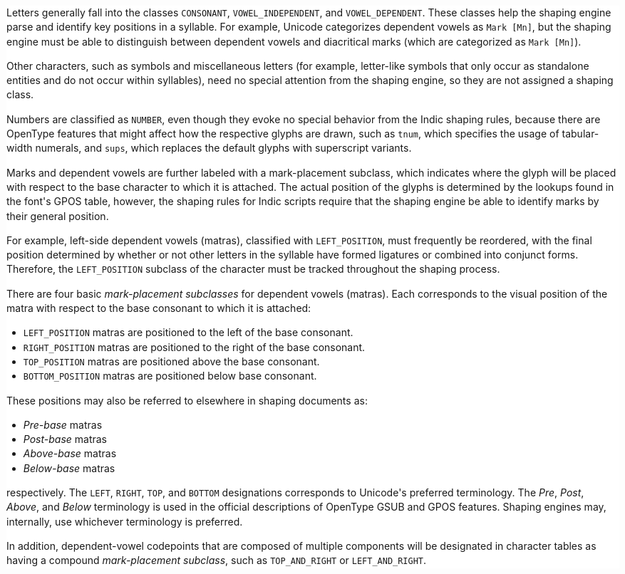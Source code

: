 Letters generally fall into the classes `CONSONANT`,
`VOWEL_INDEPENDENT`, and `VOWEL_DEPENDENT`. These classes help the
shaping engine parse and identify key positions in a syllable. For
example, Unicode categorizes dependent vowels as `Mark [Mn]`, but the
shaping engine must be able to distinguish between dependent vowels
and diacritical marks (which are categorized as `Mark [Mn]`).

Other characters, such as symbols and miscellaneous letters (for
example, letter-like symbols that only occur as standalone entities
and do not occur within syllables), need no special attention from the
shaping engine, so they are not assigned a shaping class.

Numbers are classified as `NUMBER`, even though they evoke no special
behavior from the Indic shaping rules, because there are OpenType features that
might affect how the respective glyphs are drawn, such as `tnum`,
which specifies the usage of tabular-width numerals, and `sups`, which
replaces the default glyphs with superscript variants.

Marks and dependent vowels are further labeled with a mark-placement
subclass, which indicates where the glyph will be placed with respect
to the base character to which it is attached. The actual position of
the glyphs is determined by the lookups found in the font's GPOS
table, however, the shaping rules for Indic scripts require that the
shaping engine be able to identify marks by their general
position. 

For example, left-side dependent vowels (matras), classified
with `LEFT_POSITION`, must frequently be reordered, with the final
position determined by whether or not other letters in the syllable
have formed ligatures or combined into conjunct forms. Therefore, the
`LEFT_POSITION` subclass of the character must be tracked throughout
the shaping process.

There are four basic _mark-placement subclasses_ for dependent vowels
(matras). Each corresponds to the visual position of the matra with
respect to the base consonant to which it is attached:

  - `LEFT_POSITION` matras are positioned to the left of the base consonant.
  - `RIGHT_POSITION` matras are positioned to the right of the base consonant.
  - `TOP_POSITION` matras are positioned above the base consonant.
  - `BOTTOM_POSITION` matras are positioned below base consonant.
  
These positions may also be referred to elsewhere in shaping documents as:

  - _Pre-base_ matras
  - _Post-base_ matras
  - _Above-base_ matras
  - _Below-base_ matras
  
respectively. The `LEFT`, `RIGHT`, `TOP`, and `BOTTOM` designations
corresponds to Unicode's preferred terminology. The _Pre_, _Post_,
_Above_, and _Below_ terminology is used in the official descriptions
of OpenType GSUB and GPOS features. Shaping engines may, internally,
use whichever terminology is preferred.

In addition, dependent-vowel codepoints that are composed of multiple
components will be designated in character tables as having a compound
_mark-placement subclass_, such as `TOP_AND_RIGHT` or `LEFT_AND_RIGHT`. 
